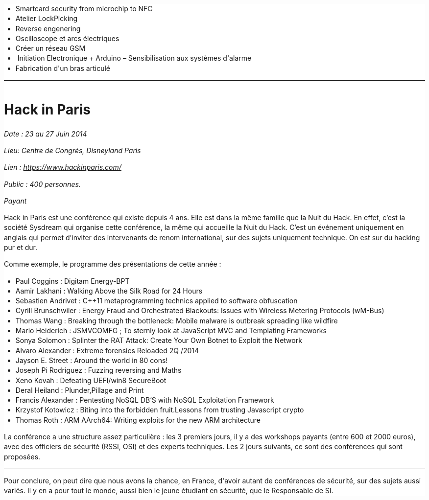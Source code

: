   * Smartcard security from microchip to NFC
  * Atelier LockPicking
  * Reverse engenering
  * Oscilloscope et arcs électriques
  * Créer un réseau GSM
  *  Initiation Electronique + Arduino – Sensibilisation aux systèmes d'alarme
  * Fabrication d'un bras articulé

* * *

<h1 >
  Hack in Paris
</h1>

_Date : 23 au 27 Juin 2014_

 _Lieu: Centre de Congrès, Disneyland Paris_

 _Lien : <https://www.hackinparis.com/>_

 _Public : 400 personnes._

 _Payant_

Hack in Paris est une conférence qui existe depuis 4 ans. Elle est dans la même famille que la Nuit du Hack. En effet, c’est la société Sysdream qui organise cette conférence, la même qui accueille la Nuit du Hack. C’est un événement uniquement en anglais qui permet d’inviter des intervenants de renom international, sur des sujets uniquement technique. On est sur du hacking pur et dur.

Comme exemple, le programme des présentations de cette année :

  * Paul Coggins : Digitam Energy-BPT
  * Aamir Lakhani : Walking Above the Silk Road for 24 Hours
  * Sebastien Andrivet : C++11 metaprogramming technics applied to software obfuscation
  * Cyrill Brunschwiler : Energy Fraud and Orchestrated Blackouts: Issues with Wireless Metering Protocols (wM-Bus)
  * Thomas Wang : Breaking through the bottleneck: Mobile malware is outbreak spreading like wildfire
  * Mario Heiderich : JSMVCOMFG ; To sternly look at JavaScript MVC and Templating Frameworks
  * Sonya Solomon : Splinter the RAT Attack: Create Your Own Botnet to Exploit the Network
  * Alvaro Alexander : Extreme forensics Reloaded 2Q /2014
  * Jayson E. Street : Around the world in 80 cons!
  * Joseph Pi Rodriguez : Fuzzing reversing and Maths
  * Xeno Kovah : Defeating UEFI/win8 SecureBoot
  * Deral Heiland : Plunder,Pillage and Print
  * Francis Alexander : Pentesting NoSQL DB’S with NoSQL Exploitation Framework
  * Krzystof Kotowicz : Biting into the forbidden fruit.Lessons from trusting Javascript crypto
  * Thomas Roth : ARM AArch64: Writing exploits for the new ARM architecture

La conférence a une structure assez particulière : les 3 premiers jours, il y a des workshops payants (entre 600 et 2000 euros), avec des officiers de sécurité (RSSI, OSI) et des experts techniques. Les 2 jours suivants, ce sont des conférences qui sont proposées.

* * *

Pour conclure, on peut dire que nous avons la chance, en France, d'avoir autant de conférences de sécurité, sur des sujets aussi variés. Il y en a pour tout le monde, aussi bien le jeune étudiant en sécurité, que le Responsable de SI.
